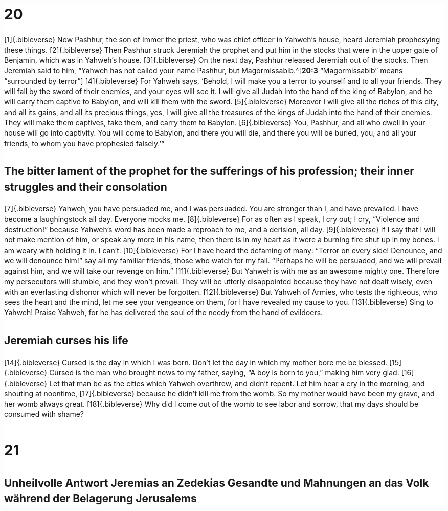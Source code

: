 # 20 
[1]{.bibleverse} Now Pashhur, the son of Immer the priest, who was chief officer in Yahweh’s house, heard Jeremiah prophesying these things. [2]{.bibleverse} Then Pashhur struck Jeremiah the prophet and put him in the stocks that were in the upper gate of Benjamin, which was in Yahweh’s house. [3]{.bibleverse} On the next day, Pashhur released Jeremiah out of the stocks. Then Jeremiah said to him, “Yahweh has not called your name Pashhur, but Magormissabib.^[**20:3** “Magormissabib” means “surrounded by terror”] [4]{.bibleverse} For Yahweh says, ‘Behold, I will make you a terror to yourself and to all your friends. They will fall by the sword of their enemies, and your eyes will see it. I will give all Judah into the hand of the king of Babylon, and he will carry them captive to Babylon, and will kill them with the sword. [5]{.bibleverse} Moreover I will give all the riches of this city, and all its gains, and all its precious things, yes, I will give all the treasures of the kings of Judah into the hand of their enemies. They will make them captives, take them, and carry them to Babylon. [6]{.bibleverse} You, Pashhur, and all who dwell in your house will go into captivity. You will come to Babylon, and there you will die, and there you will be buried, you, and all your friends, to whom you have prophesied falsely.’”

## The bitter lament of the prophet for the sufferings of his profession; their inner struggles and their consolation
[7]{.bibleverse} Yahweh, you have persuaded me, and I was persuaded. You are stronger than I, and have prevailed. I have become a laughingstock all day. Everyone mocks me. [8]{.bibleverse} For as often as I speak, I cry out; I cry, “Violence and destruction!” because Yahweh’s word has been made a reproach to me, and a derision, all day. [9]{.bibleverse} If I say that I will not make mention of him, or speak any more in his name, then there is in my heart as it were a burning fire shut up in my bones. I am weary with holding it in. I can’t. [10]{.bibleverse} For I have heard the defaming of many: “Terror on every side! Denounce, and we will denounce him!” say all my familiar friends, those who watch for my fall. “Perhaps he will be persuaded, and we will prevail against him, and we will take our revenge on him.” [11]{.bibleverse} But Yahweh is with me as an awesome mighty one. Therefore my persecutors will stumble, and they won’t prevail. They will be utterly disappointed because they have not dealt wisely, even with an everlasting dishonor which will never be forgotten. [12]{.bibleverse} But Yahweh of Armies, who tests the righteous, who sees the heart and the mind, let me see your vengeance on them, for I have revealed my cause to you. [13]{.bibleverse} Sing to Yahweh! Praise Yahweh, for he has delivered the soul of the needy from the hand of evildoers.

## Jeremiah curses his life
[14]{.bibleverse} Cursed is the day in which I was born. Don’t let the day in which my mother bore me be blessed. [15]{.bibleverse} Cursed is the man who brought news to my father, saying, “A boy is born to you,” making him very glad. [16]{.bibleverse} Let that man be as the cities which Yahweh overthrew, and didn’t repent. Let him hear a cry in the morning, and shouting at noontime, [17]{.bibleverse} because he didn’t kill me from the womb. So my mother would have been my grave, and her womb always great. [18]{.bibleverse} Why did I come out of the womb to see labor and sorrow, that my days should be consumed with shame?

# 21 
## Unheilvolle Antwort Jeremias an Zedekias Gesandte und Mahnungen an das Volk während der Belagerung Jerusalems